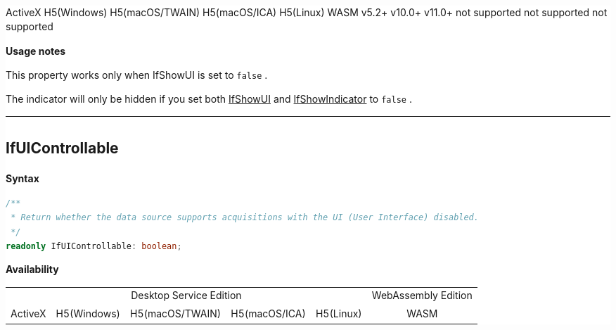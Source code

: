 <tr>
<td align="center">ActiveX</td>
<td align="center">H5(Windows)</td>
<td align="center">H5(macOS/TWAIN)</td>
<td align="center">H5(macOS/ICA)</td>
<td align="center">H5(Linux)</td>
<td align="center">WASM</td>
</tr>

<tr>
<td align="center">v5.2+</td>
<td align="center">v10.0+ </td>
<td align="center">v11.0+ </td>
<td align="center">not supported </td>
<td align="center">not supported </td>
<td align="center">not supported </td>
</tr>

</table>
</div>

**Usage notes**

This property works only when IfShowUI is set to `false` .

The indicator will only be hidden if you set both [IfShowUI](#ifshowui) and [IfShowIndicator](#ifshowindicator) to `false` .

---

## IfUIControllable

**Syntax**

```typescript
/**
 * Return whether the data source supports acquisitions with the UI (User Interface) disabled.
 */
readonly IfUIControllable: boolean;
```

**Availability**
<div class="availability">
<table>

<tr>
<td colspan="5" align="center">Desktop Service Edition</td>
<td>WebAssembly Edition</td>
</tr>

<tr>
<td align="center">ActiveX</td>
<td align="center">H5(Windows)</td>
<td align="center">H5(macOS/TWAIN)</td>
<td align="center">H5(macOS/ICA)</td>
<td align="center">H5(Linux)</td>
<td align="center">WASM</td>
</tr>
